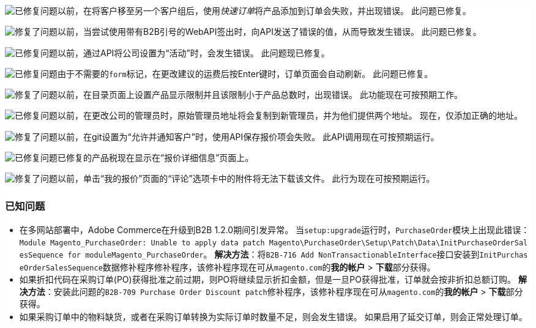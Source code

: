 ![已修复问题](../assets/fix.svg)以前，在将客户移至另一个客户组后，使用&#x200B;_快速订单_&#x200B;将产品添加到订单会失败，并出现错误。 此问题已修复。

![修复了问题](../assets/fix.svg)以前，当尝试使用带有B2B引号的WebAPI签出时，向API发送了错误的值，从而导致发生错误。 此问题已修复。

![已修复问题](../assets/fix.svg)以前，通过API将公司设置为“活动”时，会发生错误。 此问题现已修复。

![已修复问题](../assets/fix.svg)由于不需要的`form`标记，在更改建议的运费后按Enter键时，订单页面会自动刷新。 此问题已修复。

![修复了问题](../assets/fix.svg)以前，在目录页面上设置产品显示限制并且该限制小于产品总数时，出现错误。 此功能现在可按预期工作。

![已修复问题](../assets/fix.svg)以前，在更改公司的管理员时，原始管理员地址将会复制到新管理员，并为他们提供两个地址。 现在，仅添加正确的地址。

![修复了问题](../assets/fix.svg)以前，在git设置为“允许并通知客户”时，使用API保存报价项会失败。 此API调用现在可按预期运行。

![已修复问题](../assets/fix.svg)已修复的产品税现在显示在“报价详细信息”页面上。

![修复了问题](../assets/fix.svg)以前，单击“我的报价”页面的“评论”选项卡中的附件将无法下载该文件。 此行为现在可按预期运行。

### 已知问题

- 在多网站部署中，Adobe Commerce在升级到B2B 1.2.0期间引发异常。 当`setup:upgrade`运行时，`PurchaseOrder`模块上出现此错误： `Module Magento_PurchaseOrder: Unable to apply data patch Magento\PurchaseOrder\Setup\Patch\Data\InitPurchaseOrderSalesSequence for moduleMagento_PurchaseOrder`。 **解决方法**：将`B2B-716 Add NonTransactionableInterface`接口安装到`InitPurchaseOrderSalesSequence`数据修补程序修补程序，该修补程序现在可从`magento.com`的&#x200B;**我的帐户** > **下载**&#x200B;部分获得。
- 如果折扣代码在采购订单(PO)获得批准之前过期，则PO将继续显示折扣金额，但是一旦PO获得批准，订单就会按非折扣总额订购。 **解决方法**：安装此问题的`B2B-709 Purchase Order Discount patch`修补程序，该修补程序现在可从`magento.com`的&#x200B;**我的帐户** > **下载**&#x200B;部分获得。
- 如果采购订单中的物料缺货，或者在采购订单转换为实际订单时数量不足，则会发生错误。 如果启用了延交订单，则会正常处理订单。
